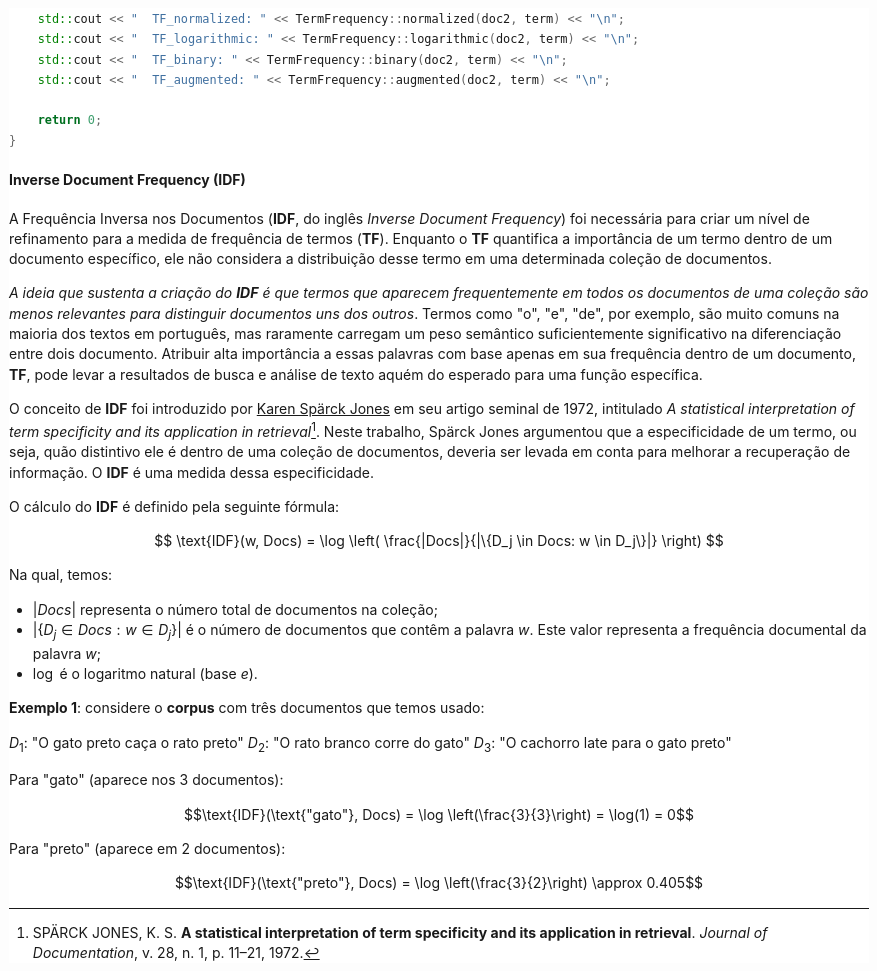 ```cpp
    std::cout << "  TF_normalized: " << TermFrequency::normalized(doc2, term) << "\n";
    std::cout << "  TF_logarithmic: " << TermFrequency::logarithmic(doc2, term) << "\n";
    std::cout << "  TF_binary: " << TermFrequency::binary(doc2, term) << "\n";
    std::cout << "  TF_augmented: " << TermFrequency::augmented(doc2, term) << "\n";
    
    return 0;
}
```

#### Inverse Document Frequency (IDF)

A Frequência Inversa nos Documentos (**IDF**, do inglês *Inverse Document Frequency*) foi necessária para criar um nível de refinamento para a medida de frequência de termos (**TF**).  Enquanto o **TF** quantifica a importância de um termo dentro de um documento específico, ele não considera a distribuição desse termo em uma determinada coleção de documentos.

*A ideia que sustenta a criação do **IDF** é que termos que aparecem frequentemente em todos os documentos de uma coleção são menos relevantes para distinguir documentos uns dos outros*. Termos como "o", "e", "de", por exemplo, são muito comuns na maioria dos textos em português, mas raramente carregam um peso semântico suficientemente significativo na diferenciação entre dois documento. Atribuir alta importância a essas palavras com base apenas em sua frequência dentro de um documento, **TF**, pode levar a resultados de busca e análise de texto aquém do esperado para uma função específica.

O conceito de **IDF** foi introduzido por [Karen Spärck Jones](https://www.historyofdatascience.com/karen-sparck-jones-the-search-engineer-enabler/) em seu artigo seminal de 1972, intitulado *A statistical interpretation of term specificity and its application in retrieval*[^11]. Neste trabalho, Spärck Jones argumentou que a especificidade de um termo, ou seja, quão distintivo ele é dentro de uma coleção de documentos, deveria ser levada em conta para melhorar a recuperação de informação. O **IDF** é uma medida dessa especificidade.

[^11]: SPÄRCK JONES, K. S. **A statistical interpretation of term specificity and its application in retrieval**. *Journal of Documentation*, v. 28, n. 1, p. 11–21, 1972.

O cálculo do **IDF** é definido pela seguinte fórmula:

$$
\text{IDF}(w, Docs) = \log \left( \frac{|Docs|}{|\{D_j \in Docs: w \in D_j\}|} \right)
$$

Na qual, temos:

- $|Docs|$ representa o número total de documentos na coleção;
- $|\{D_j \in Docs: w \in D_j\}|$ é o número de documentos que contêm a palavra $w$. Este valor representa a frequência documental da palavra $w$;
- $\log$ é o logaritmo natural (base $e$).

**Exemplo 1**: considere o **corpus** com três documentos que temos usado:

$D_1$: "O gato preto caça o rato preto"
$D_2$: "O rato branco corre do gato"
$D_3$: "O cachorro late para o gato preto"

Para "gato" (aparece nos 3 documentos):

$$\text{IDF}(\text{"gato"}, Docs) = \log \left(\frac{3}{3}\right) = \log(1) = 0$$

Para "preto" (aparece em 2 documentos):

$$\text{IDF}(\text{"preto"}, Docs) = \log \left(\frac{3}{2}\right) \approx 0.405$$


[^1]: VASWANI, Ashish et al. Attention is all you need. In: ADVANCES IN NEURAL INFORMATION PROCESSING SYSTEMS, 30., 2017, Long Beach. Proceedings of the [...]. Red Hook: Curran Associates, Inc., 2017. p. 5998-6008. Disponível em: [https://papers.nips.cc/paper_files/paper/2017/file/3f5ee243547dee91fbd053c1c4a845aa-Paper.pdf](https://papers.nips.cc/paper_files/paper/2017/file/3f5ee243547dee91fbd053c1c4a845aa-Paper). Acesso em: 09 fevereiro 2024.
[^2]: O termo "vocabulário" é frequentemente usado em linguística e processamento de linguagem natural para se referir ao conjunto de palavras ou termos que são relevantes para um determinado contexto ou tarefa. Em muitos casos, o vocabulário é construído a partir de um *corpus* de texto, onde cada palavra única é considerada um termo do vocabulário. O vocabulário pode variar em tamanho e complexidade, dependendo do domínio e da aplicação específica.
[^4]: A palavra polissemia refere-se ao fenômeno linguístico em que uma única palavra possui múltiplos significados ou sentidos relacionados, mas distintos, dependendo do contexto em que é utilizada. Por exemplo, a palavra "banco" pode significar uma instituição financeira, um assento para sentar-se, ou um conjunto de dados, entre outros sentidos. Esta multiplicidade semântica constitui um desafio significativo para sistemas de processamento de linguagem natural, que precisam determinar qual significado específico está sendo empregado em cada ocorrência da palavra.
[^5]: SALTON, G.; LESK, M. E. **The SMART Automatic Document Retrieval System—An Illustration**. Communications of the ACM, v. 8, n. 9, p. 391-398, 1965. Disponível em: https://apastyle.apa.org/blog/citing-online-works. Acesso em: 27 de fevereiro de 2025.
[^7]: SPÄRCK JONES, K. S. A statistical interpretation of term specificity and its application in retrieval. Journal of Documentation, v. 28, n. 1, p. 11–21, 1972.
[^8]: SALTON, G.; BUCKLEY, C. Term-weighting approaches in automatic text retrieval. Information Processing & Management, v. 24, n. 5, p. 513–523, 1988.
[^10]: FECHNER, G. T. **Elemente der Psychophysik.** Leipzig: Breitkopf und Härtel, 1860.
[^12]: ROBERTSON, S. E.; JONES, K. S. **Relevance weighting of search terms.** journal of the American Society for Information Science, v. 45, n. 3, p. 129–146, 1994.